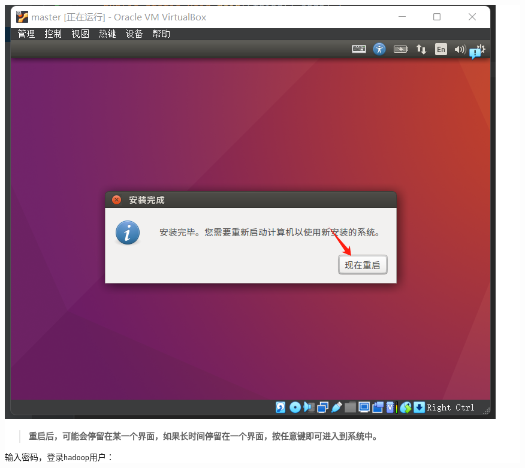 ![2c69fa8c97c42a1606728a0ae24b9e2](./Asset/2c69fa8c97c42a1606728a0ae24b9e2.png)

> **重启后，可能会停留在某一个界面，如果长时间停留在一个界面，按任意键即可进入到系统中。**

输入密码，登录`hadoop`用户：
